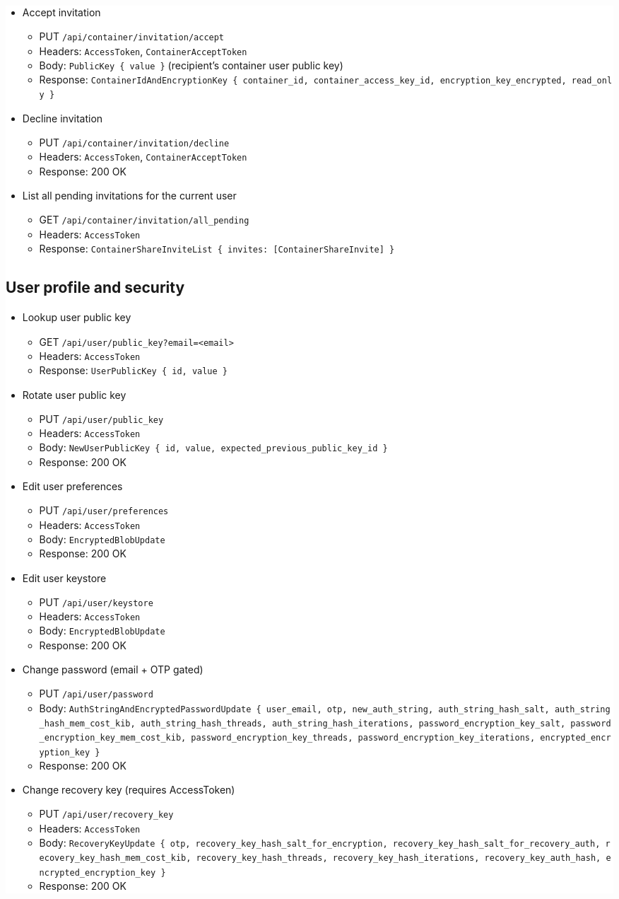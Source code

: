 - Accept invitation
  - PUT `/api/container/invitation/accept`
  - Headers: `AccessToken`, `ContainerAcceptToken`
  - Body: `PublicKey { value }` (recipient’s container user public key)
  - Response: `ContainerIdAndEncryptionKey { container_id, container_access_key_id, encryption_key_encrypted, read_only }`

- Decline invitation
  - PUT `/api/container/invitation/decline`
  - Headers: `AccessToken`, `ContainerAcceptToken`
  - Response: 200 OK

- List all pending invitations for the current user
  - GET `/api/container/invitation/all_pending`
  - Headers: `AccessToken`
  - Response: `ContainerShareInviteList { invites: [ContainerShareInvite] }`

## User profile and security

- Lookup user public key
  - GET `/api/user/public_key?email=<email>`
  - Headers: `AccessToken`
  - Response: `UserPublicKey { id, value }`

- Rotate user public key
  - PUT `/api/user/public_key`
  - Headers: `AccessToken`
  - Body: `NewUserPublicKey { id, value, expected_previous_public_key_id }`
  - Response: 200 OK

- Edit user preferences
  - PUT `/api/user/preferences`
  - Headers: `AccessToken`
  - Body: `EncryptedBlobUpdate`
  - Response: 200 OK

- Edit user keystore
  - PUT `/api/user/keystore`
  - Headers: `AccessToken`
  - Body: `EncryptedBlobUpdate`
  - Response: 200 OK

- Change password (email + OTP gated)
  - PUT `/api/user/password`
  - Body: `AuthStringAndEncryptedPasswordUpdate { user_email, otp, new_auth_string, auth_string_hash_salt, auth_string_hash_mem_cost_kib, auth_string_hash_threads, auth_string_hash_iterations, password_encryption_key_salt, password_encryption_key_mem_cost_kib, password_encryption_key_threads, password_encryption_key_iterations, encrypted_encryption_key }`
  - Response: 200 OK

- Change recovery key (requires AccessToken)
  - PUT `/api/user/recovery_key`
  - Headers: `AccessToken`
  - Body: `RecoveryKeyUpdate { otp, recovery_key_hash_salt_for_encryption, recovery_key_hash_salt_for_recovery_auth, recovery_key_hash_mem_cost_kib, recovery_key_hash_threads, recovery_key_hash_iterations, recovery_key_auth_hash, encrypted_encryption_key }`
  - Response: 200 OK
